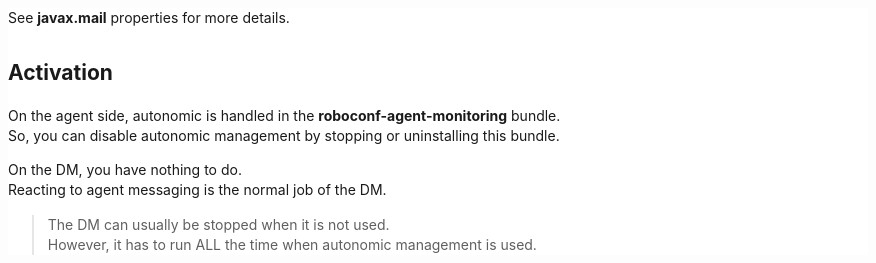 See **javax.mail** properties for more details.


## Activation

On the agent side, autonomic is handled in the **roboconf-agent-monitoring** bundle.  
So, you can disable autonomic management by stopping or uninstalling this bundle.

On the DM, you have nothing to do.  
Reacting to agent messaging is the normal job of the DM.

> The DM can usually be stopped when it is not used.  
> However, it has to run ALL the time when autonomic management is used.
